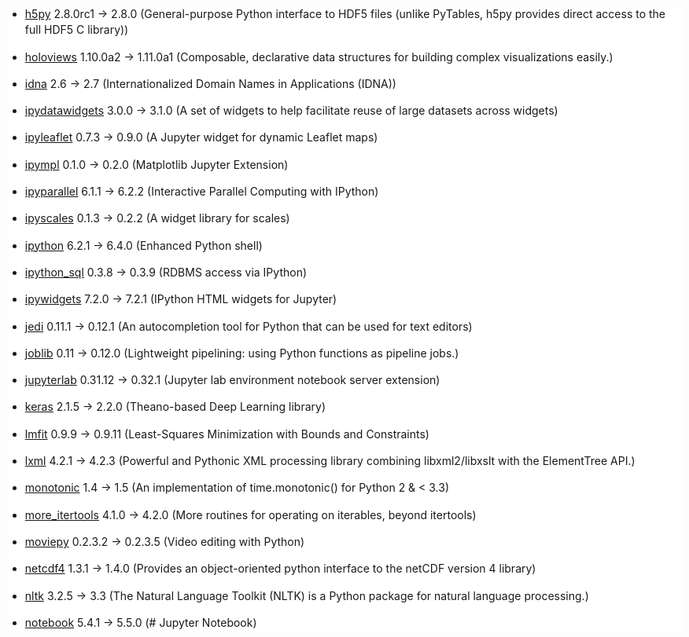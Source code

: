   * [h5py](https://pypi.org/project/h5py) 2.8.0rc1 → 2.8.0 (General-purpose Python interface to HDF5 files (unlike PyTables, h5py provides direct access to the full HDF5 C library))

  * [holoviews](https://pypi.org/project/holoviews) 1.10.0a2 → 1.11.0a1 (Composable, declarative data structures for building complex visualizations easily.)

  * [idna](https://pypi.org/project/idna) 2.6 → 2.7 (Internationalized Domain Names in Applications (IDNA))

  * [ipydatawidgets](https://pypi.org/project/ipydatawidgets) 3.0.0 → 3.1.0 (A set of widgets to help facilitate reuse of large datasets across widgets)

  * [ipyleaflet](https://pypi.org/project/ipyleaflet) 0.7.3 → 0.9.0 (A Jupyter widget for dynamic Leaflet maps)

  * [ipympl](https://pypi.org/project/ipympl) 0.1.0 → 0.2.0 (Matplotlib Jupyter Extension)

  * [ipyparallel](https://pypi.org/project/ipyparallel) 6.1.1 → 6.2.2 (Interactive Parallel Computing with IPython)

  * [ipyscales](https://pypi.org/project/ipyscales) 0.1.3 → 0.2.2 (A widget library for scales)

  * [ipython](https://pypi.org/project/ipython) 6.2.1 → 6.4.0 (Enhanced Python shell)

  * [ipython_sql](https://pypi.org/project/ipython_sql) 0.3.8 → 0.3.9 (RDBMS access via IPython)

  * [ipywidgets](https://pypi.org/project/ipywidgets) 7.2.0 → 7.2.1 (IPython HTML widgets for Jupyter)

  * [jedi](https://pypi.org/project/jedi) 0.11.1 → 0.12.1 (An autocompletion tool for Python that can be used for text editors)

  * [joblib](https://pypi.org/project/joblib) 0.11 → 0.12.0 (Lightweight pipelining: using Python functions as pipeline jobs.)

  * [jupyterlab](https://pypi.org/project/jupyterlab) 0.31.12 → 0.32.1 (Jupyter lab environment notebook server extension)

  * [keras](https://pypi.org/project/keras) 2.1.5 → 2.2.0 (Theano-based Deep Learning library)

  * [lmfit](https://pypi.org/project/lmfit) 0.9.9 → 0.9.11 (Least-Squares Minimization with Bounds and Constraints)

  * [lxml](https://pypi.org/project/lxml) 4.2.1 → 4.2.3 (Powerful and Pythonic XML processing library combining libxml2/libxslt with the ElementTree API.)

  * [monotonic](https://pypi.org/project/monotonic) 1.4 → 1.5 (An implementation of time.monotonic() for Python 2 & < 3.3)

  * [more_itertools](https://pypi.org/project/more_itertools) 4.1.0 → 4.2.0 (More routines for operating on iterables, beyond itertools)

  * [moviepy](https://pypi.org/project/moviepy) 0.2.3.2 → 0.2.3.5 (Video editing with Python)

  * [netcdf4](https://pypi.org/project/netcdf4) 1.3.1 → 1.4.0 (Provides an object-oriented python interface to the netCDF version 4 library)

  * [nltk](https://pypi.org/project/nltk) 3.2.5 → 3.3 (The Natural Language Toolkit (NLTK) is a Python package for natural language processing.)

  * [notebook](https://pypi.org/project/notebook) 5.4.1 → 5.5.0 (# Jupyter Notebook)
